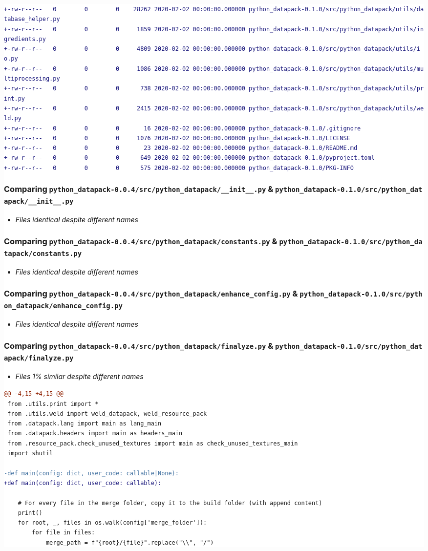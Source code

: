 ```diff
+-rw-r--r--   0        0        0    28262 2020-02-02 00:00:00.000000 python_datapack-0.1.0/src/python_datapack/utils/database_helper.py
+-rw-r--r--   0        0        0     1859 2020-02-02 00:00:00.000000 python_datapack-0.1.0/src/python_datapack/utils/ingredients.py
+-rw-r--r--   0        0        0     4809 2020-02-02 00:00:00.000000 python_datapack-0.1.0/src/python_datapack/utils/io.py
+-rw-r--r--   0        0        0     1086 2020-02-02 00:00:00.000000 python_datapack-0.1.0/src/python_datapack/utils/multiprocessing.py
+-rw-r--r--   0        0        0      738 2020-02-02 00:00:00.000000 python_datapack-0.1.0/src/python_datapack/utils/print.py
+-rw-r--r--   0        0        0     2415 2020-02-02 00:00:00.000000 python_datapack-0.1.0/src/python_datapack/utils/weld.py
+-rw-r--r--   0        0        0       16 2020-02-02 00:00:00.000000 python_datapack-0.1.0/.gitignore
+-rw-r--r--   0        0        0     1076 2020-02-02 00:00:00.000000 python_datapack-0.1.0/LICENSE
+-rw-r--r--   0        0        0       23 2020-02-02 00:00:00.000000 python_datapack-0.1.0/README.md
+-rw-r--r--   0        0        0      649 2020-02-02 00:00:00.000000 python_datapack-0.1.0/pyproject.toml
+-rw-r--r--   0        0        0      575 2020-02-02 00:00:00.000000 python_datapack-0.1.0/PKG-INFO
```

### Comparing `python_datapack-0.0.4/src/python_datapack/__init__.py` & `python_datapack-0.1.0/src/python_datapack/__init__.py`

 * *Files identical despite different names*

### Comparing `python_datapack-0.0.4/src/python_datapack/constants.py` & `python_datapack-0.1.0/src/python_datapack/constants.py`

 * *Files identical despite different names*

### Comparing `python_datapack-0.0.4/src/python_datapack/enhance_config.py` & `python_datapack-0.1.0/src/python_datapack/enhance_config.py`

 * *Files identical despite different names*

### Comparing `python_datapack-0.0.4/src/python_datapack/finalyze.py` & `python_datapack-0.1.0/src/python_datapack/finalyze.py`

 * *Files 1% similar despite different names*

```diff
@@ -4,15 +4,15 @@
 from .utils.print import *
 from .utils.weld import weld_datapack, weld_resource_pack
 from .datapack.lang import main as lang_main
 from .datapack.headers import main as headers_main
 from .resource_pack.check_unused_textures import main as check_unused_textures_main
 import shutil
 
-def main(config: dict, user_code: callable|None):
+def main(config: dict, user_code: callable):
 
 	# For every file in the merge folder, copy it to the build folder (with append content)
 	print()
 	for root, _, files in os.walk(config['merge_folder']):
 		for file in files:
 			merge_path = f"{root}/{file}".replace("\\", "/")
```